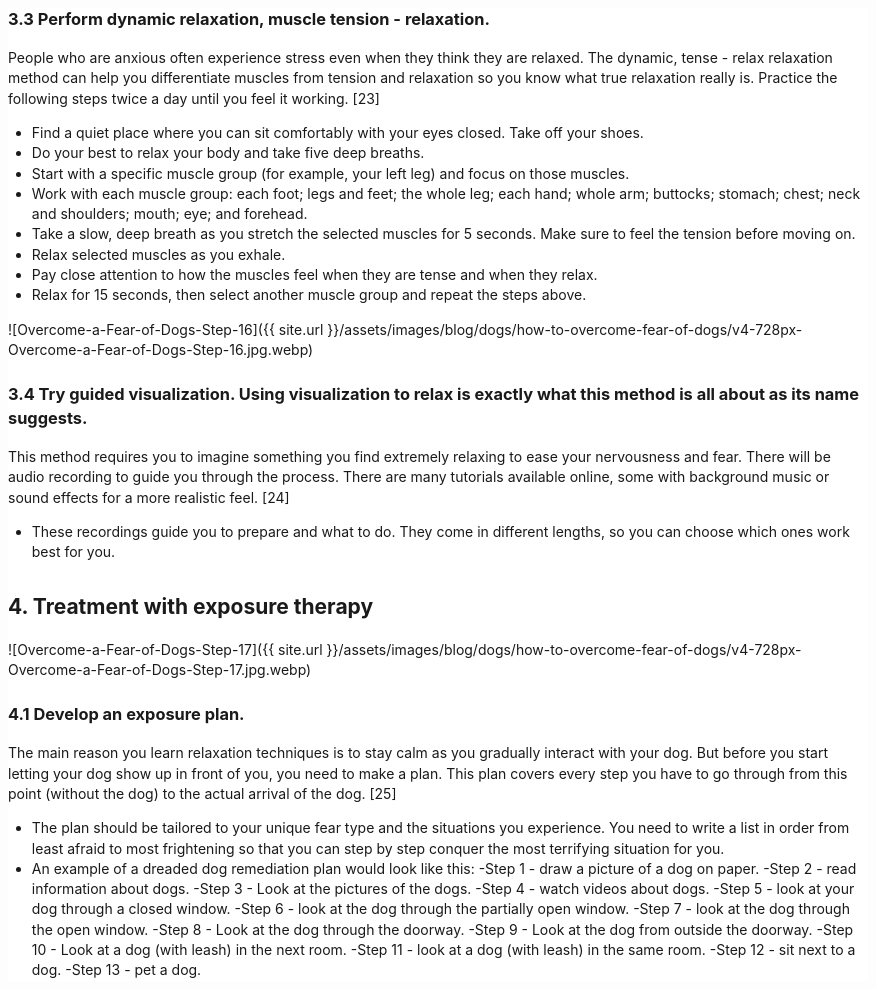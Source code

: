 ### 3.3 Perform dynamic relaxation, muscle tension - relaxation. 

People who are anxious often experience stress even when they think they are relaxed. The dynamic, tense - relax relaxation method can help you differentiate muscles from tension and relaxation so you know what true relaxation really is. Practice the following steps twice a day until you feel it working. [23]
- Find a quiet place where you can sit comfortably with your eyes closed. Take off your shoes.
- Do your best to relax your body and take five deep breaths.
- Start with a specific muscle group (for example, your left leg) and focus on those muscles.
- Work with each muscle group: each foot; legs and feet; the whole leg; each hand; whole arm; buttocks; stomach; chest; neck and shoulders; mouth; eye; and forehead.
- Take a slow, deep breath as you stretch the selected muscles for 5 seconds. Make sure to feel the tension before moving on.
- Relax selected muscles as you exhale.
- Pay close attention to how the muscles feel when they are tense and when they relax.
- Relax for 15 seconds, then select another muscle group and repeat the steps above.

![Overcome-a-Fear-of-Dogs-Step-16]({{ site.url }}/assets/images/blog/dogs/how-to-overcome-fear-of-dogs/v4-728px-Overcome-a-Fear-of-Dogs-Step-16.jpg.webp)

### 3.4 Try guided visualization. Using visualization to relax is exactly what this method is all about as its name suggests. 

This method requires you to imagine something you find extremely relaxing to ease your nervousness and fear. There will be audio recording to guide you through the process. There are many tutorials available online, some with background music or sound effects for a more realistic feel. [24]
- These recordings guide you to prepare and what to do. They come in different lengths, so you can choose which ones work best for you.

## 4. Treatment with exposure therapy

![Overcome-a-Fear-of-Dogs-Step-17]({{ site.url }}/assets/images/blog/dogs/how-to-overcome-fear-of-dogs/v4-728px-Overcome-a-Fear-of-Dogs-Step-17.jpg.webp)

### 4.1 Develop an exposure plan. 

The main reason you learn relaxation techniques is to stay calm as you gradually interact with your dog. But before you start letting your dog show up in front of you, you need to make a plan. This plan covers every step you have to go through from this point (without the dog) to the actual arrival of the dog. [25]
- The plan should be tailored to your unique fear type and the situations you experience. You need to write a list in order from least afraid to most frightening so that you can step by step conquer the most terrifying situation for you.
- An example of a dreaded dog remediation plan would look like this:
 -Step 1 - draw a picture of a dog on paper.
 -Step 2 - read information about dogs.
 -Step 3 - Look at the pictures of the dogs.
 -Step 4 - watch videos about dogs.
 -Step 5 - look at your dog through a closed window.
 -Step 6 - look at the dog through the partially open window.
 -Step 7 - look at the dog through the open window.
 -Step 8 - Look at the dog through the doorway.
 -Step 9 - Look at the dog from outside the doorway.
 -Step 10 - Look at a dog (with leash) in the next room.
 -Step 11 - look at a dog (with leash) in the same room.
 -Step 12 - sit next to a dog.
 -Step 13 - pet a dog.
